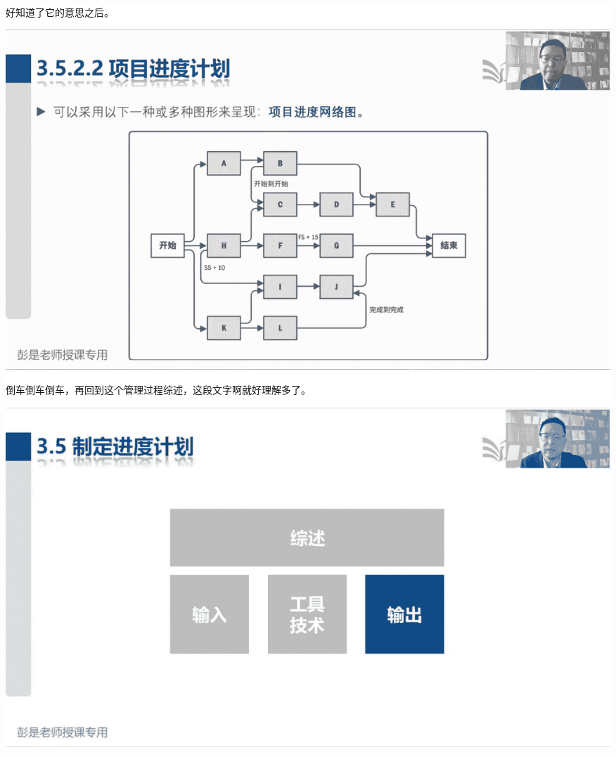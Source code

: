 好知道了它的意思之后。

![](img/aa93b1b35d5b2484f8f9cd545134951b_27.png)

倒车倒车倒车，再回到这个管理过程综述，这段文字啊就好理解多了。

![](img/aa93b1b35d5b2484f8f9cd545134951b_29.png)
